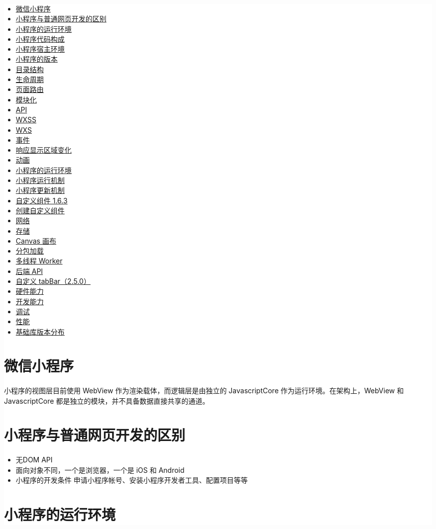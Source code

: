 

- [微信小程序](#微信小程序)
- [小程序与普通网页开发的区别](#小程序与普通网页开发的区别)
- [小程序的运行环境](#小程序的运行环境)
- [小程序代码构成](#小程序代码构成)
- [小程序宿主环境](#小程序宿主环境)
- [小程序的版本](#小程序的版本)
- [目录结构](#目录结构)
- [生命周期](#生命周期)
- [页面路由](#页面路由)
- [模块化](#模块化)
- [API](#api)
- [WXSS](#wxss)
- [WXS](#wxs)
- [事件](#事件)
- [响应显示区域变化](#响应显示区域变化)
- [动画](#动画)
- [小程序的运行环境](#小程序的运行环境-1)
- [小程序运行机制](#小程序运行机制)
- [小程序更新机制](#小程序更新机制)
- [自定义组件 1.6.3](#自定义组件-163)
- [创建自定义组件](#创建自定义组件)
- [网络](#网络)
- [存储](#存储)
- [Canvas 画布](#canvas-画布)
- [分包加载](#分包加载)
- [多线程 Worker](#多线程-worker)
- [后端 API](#后端-api)
- [自定义 tabBar（2.5.0）](#自定义-tabbar250)
- [硬件能力](#硬件能力)
- [开发能力](#开发能力)
- [调试](#调试)
- [性能](#性能)
- [基础库版本分布](#基础库版本分布)


# 微信小程序

小程序的视图层目前使用 WebView 作为渲染载体，而逻辑层是由独立的 JavascriptCore 作为运行环境。在架构上，WebView 和 JavascriptCore 都是独立的模块，并不具备数据直接共享的通道。

# 小程序与普通网页开发的区别

* 无DOM API
* 面向对象不同，一个是浏览器，一个是 iOS 和 Android 
* 小程序的开发条件 申请小程序帐号、安装小程序开发者工具、配置项目等等

# 小程序的运行环境
